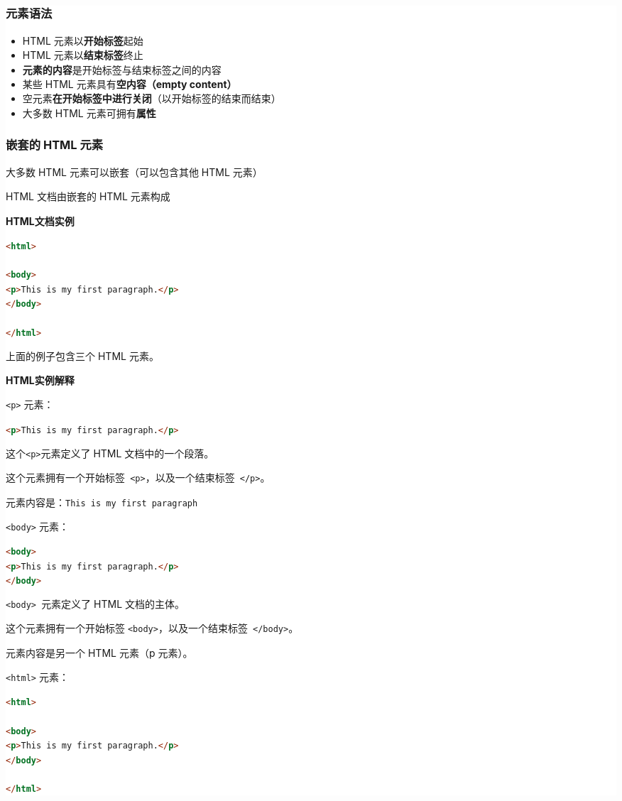 ### 元素语法

- HTML 元素以**开始标签**起始
- HTML 元素以**结束标签**终止
- **元素的内容**是开始标签与结束标签之间的内容
- 某些 HTML 元素具有**空内容（empty content）**
- 空元素**在开始标签中进行关闭**（以开始标签的结束而结束）
- 大多数 HTML 元素可拥有**属性**

### 嵌套的 HTML 元素

大多数 HTML 元素可以嵌套（可以包含其他 HTML 元素）

HTML 文档由嵌套的 HTML 元素构成

**HTML文档实例**

```html
<html>

<body>
<p>This is my first paragraph.</p>
</body>

</html>
```

上面的例子包含三个 HTML 元素。

**HTML实例解释**

`<p>` 元素：

```html
<p>This is my first paragraph.</p>
```

这个` <p> `元素定义了 HTML 文档中的一个段落。

这个元素拥有一个开始标签` <p>`，以及一个结束标签` </p>`。

元素内容是：`This is my first paragraph`

`<body>` 元素：

```html
<body>
<p>This is my first paragraph.</p>
</body>
```

`<body> `元素定义了 HTML 文档的主体。

这个元素拥有一个开始标签 `<body>`，以及一个结束标签` </body>`。

元素内容是另一个 HTML 元素（p 元素）。

`<html>` 元素：

```html
<html>

<body>
<p>This is my first paragraph.</p>
</body>

</html>
```
